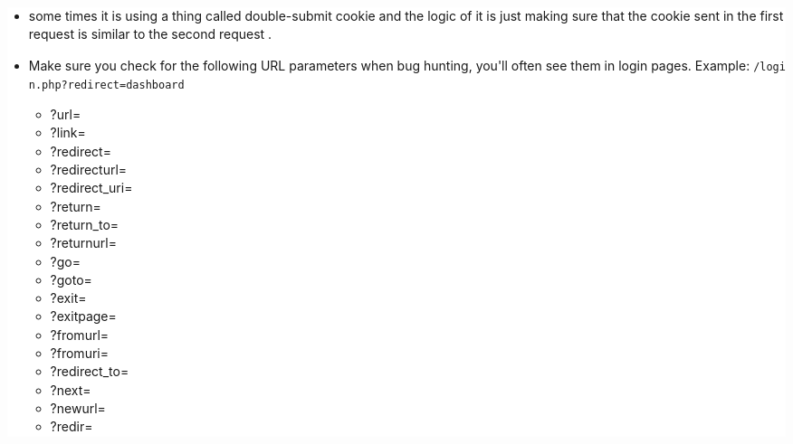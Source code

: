 - some times it is using a thing called double-submit cookie and the logic of it is just making sure that the cookie sent in the first request is similar to the second request .
- Make sure you check for the following URL parameters when bug hunting, you'll often see them in login pages. Example: `/login.php?redirect=dashboard`
    
    - ?url=
    - ?link=
    - ?redirect=
    - ?redirecturl=
    - ?redirect_uri=
    - ?return=
    - ?return_to=
    - ?returnurl=
    - ?go=
    - ?goto=
    - ?exit=
    - ?exitpage=
    - ?fromurl=
    - ?fromuri=
    - ?redirect_to=
    - ?next=
    - ?newurl=
    - ?redir=